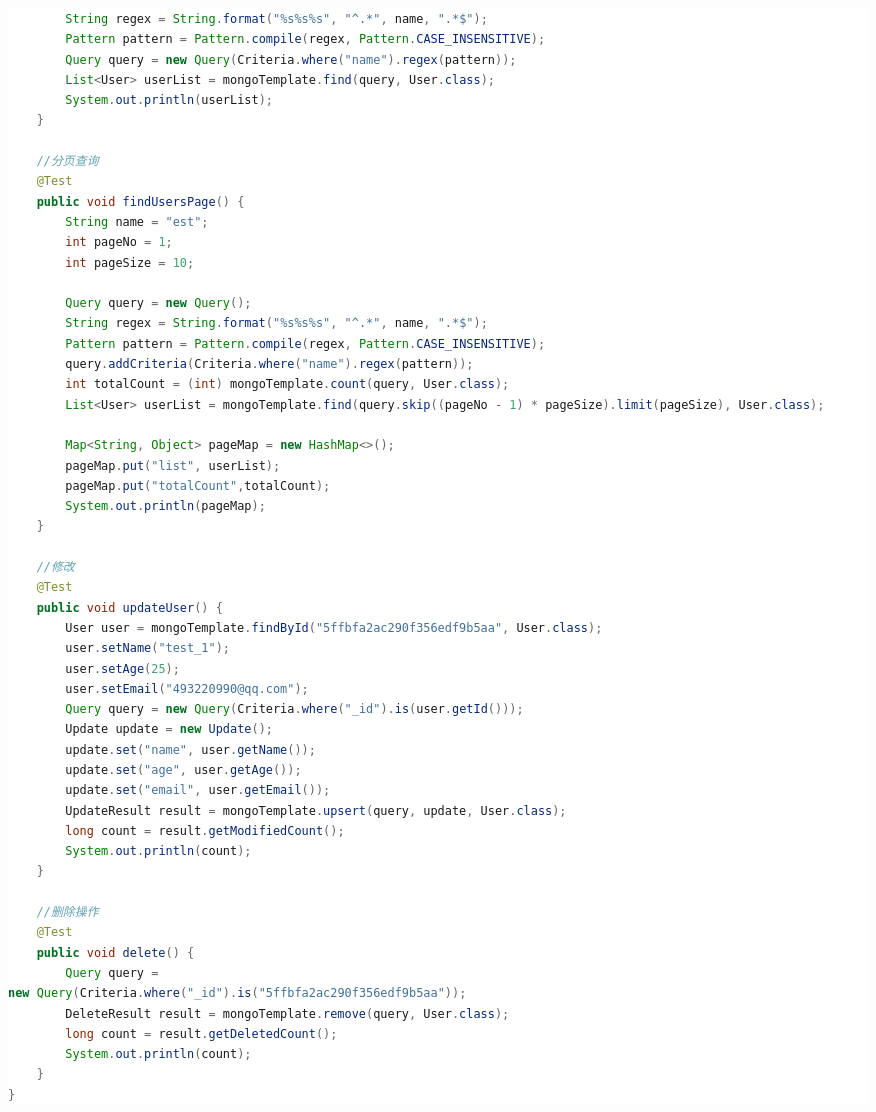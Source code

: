 ```java
        String regex = String.format("%s%s%s", "^.*", name, ".*$");
        Pattern pattern = Pattern.compile(regex, Pattern.CASE_INSENSITIVE);
        Query query = new Query(Criteria.where("name").regex(pattern));
        List<User> userList = mongoTemplate.find(query, User.class);
        System.out.println(userList);
    }

    //分页查询
    @Test
    public void findUsersPage() {
        String name = "est";
        int pageNo = 1;
        int pageSize = 10;

        Query query = new Query();
        String regex = String.format("%s%s%s", "^.*", name, ".*$");
        Pattern pattern = Pattern.compile(regex, Pattern.CASE_INSENSITIVE);
        query.addCriteria(Criteria.where("name").regex(pattern));
        int totalCount = (int) mongoTemplate.count(query, User.class);
        List<User> userList = mongoTemplate.find(query.skip((pageNo - 1) * pageSize).limit(pageSize), User.class);

        Map<String, Object> pageMap = new HashMap<>();
        pageMap.put("list", userList);
        pageMap.put("totalCount",totalCount);
        System.out.println(pageMap);
    }

    //修改
    @Test
    public void updateUser() {
        User user = mongoTemplate.findById("5ffbfa2ac290f356edf9b5aa", User.class);
        user.setName("test_1");
        user.setAge(25);
        user.setEmail("493220990@qq.com");
        Query query = new Query(Criteria.where("_id").is(user.getId()));
        Update update = new Update();
        update.set("name", user.getName());
        update.set("age", user.getAge());
        update.set("email", user.getEmail());
        UpdateResult result = mongoTemplate.upsert(query, update, User.class);
        long count = result.getModifiedCount();
        System.out.println(count);
    }

    //删除操作
    @Test
    public void delete() {
        Query query = 
new Query(Criteria.where("_id").is("5ffbfa2ac290f356edf9b5aa"));
        DeleteResult result = mongoTemplate.remove(query, User.class);
        long count = result.getDeletedCount();
        System.out.println(count);
    }
}
```
